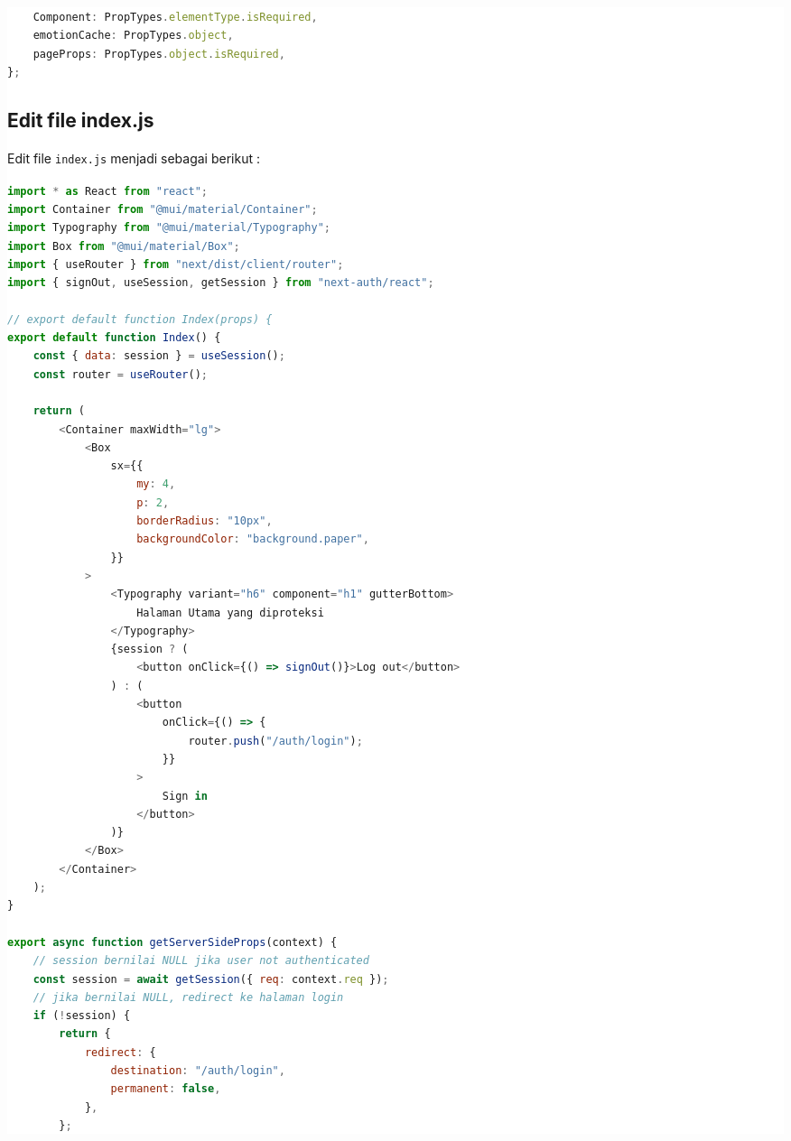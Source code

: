 ```javascript
	Component: PropTypes.elementType.isRequired,
	emotionCache: PropTypes.object,
	pageProps: PropTypes.object.isRequired,
};
```

## Edit file index.js

Edit file `index.js` menjadi sebagai berikut :

```javascript
import * as React from "react";
import Container from "@mui/material/Container";
import Typography from "@mui/material/Typography";
import Box from "@mui/material/Box";
import { useRouter } from "next/dist/client/router";
import { signOut, useSession, getSession } from "next-auth/react";

// export default function Index(props) {
export default function Index() {
	const { data: session } = useSession();
	const router = useRouter();

	return (
		<Container maxWidth="lg">
			<Box
				sx={{
					my: 4,
					p: 2,
					borderRadius: "10px",
					backgroundColor: "background.paper",
				}}
			>
				<Typography variant="h6" component="h1" gutterBottom>
					Halaman Utama yang diproteksi
				</Typography>
				{session ? (
					<button onClick={() => signOut()}>Log out</button>
				) : (
					<button
						onClick={() => {
							router.push("/auth/login");
						}}
					>
						Sign in
					</button>
				)}
			</Box>
		</Container>
	);
}

export async function getServerSideProps(context) {
	// session bernilai NULL jika user not authenticated
	const session = await getSession({ req: context.req });
	// jika bernilai NULL, redirect ke halaman login
	if (!session) {
		return {
			redirect: {
				destination: "/auth/login",
				permanent: false,
			},
		};
```